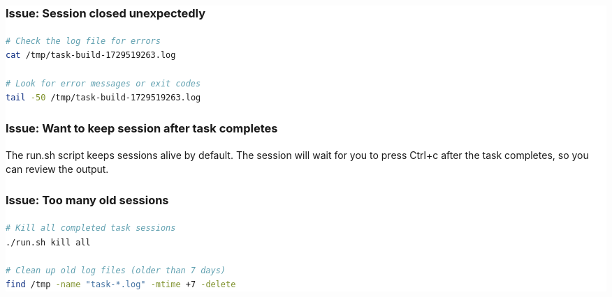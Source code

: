 ### Issue: Session closed unexpectedly

```bash
# Check the log file for errors
cat /tmp/task-build-1729519263.log

# Look for error messages or exit codes
tail -50 /tmp/task-build-1729519263.log
```

### Issue: Want to keep session after task completes

The run.sh script keeps sessions alive by default. The session will wait for you to press Ctrl+c after the task completes, so you can review the output.

### Issue: Too many old sessions

```bash
# Kill all completed task sessions
./run.sh kill all

# Clean up old log files (older than 7 days)
find /tmp -name "task-*.log" -mtime +7 -delete
```
